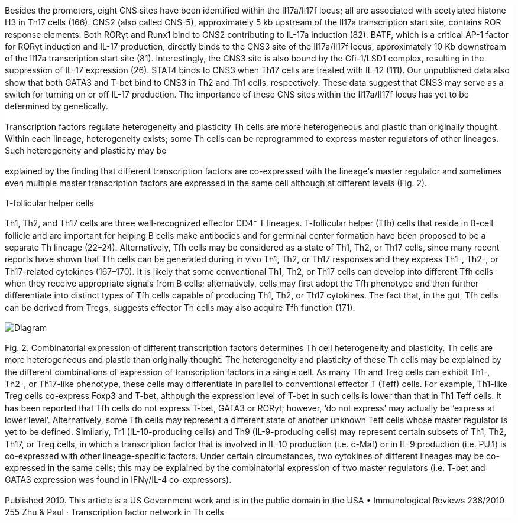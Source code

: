 Besides the promoters, eight CNS sites have been identified within the Il17a/Il17f locus; all are associated with acetylated histone H3 in Th17 cells (166). CNS2 (also called CNS-5), approximately 5 kb upstream of the Il17a transcription start site, contains ROR response elements. Both RORγt and Runx1 bind to CNS2 contributing to IL-17a induction (82). BATF, which is a critical AP-1 factor for RORγt induction and IL-17 production, directly binds to the CNS3 site of the Il17a/Il17f locus, approximately 10 Kb downstream of the Il17a transcription start site (81). Interestingly, the CNS3 site is also bound by the Gfi-1/LSD1 complex, resulting in the suppression of IL-17 expression (26). STAT4 binds to CNS3 when Th17 cells are treated with IL-12 (111). Our unpublished data also show that both GATA3 and T-bet bind to CNS3 in Th2 and Th1 cells, respectively. These data suggest that CNS3 may serve as a switch for turning on or off IL-17 production. The importance of these CNS sites within the Il17a/Il17f locus has yet to be determined by genetically.

Transcription factors regulate heterogeneity and plasticity Th cells are more heterogeneous and plastic than originally thought. Within each lineage, heterogeneity exists; some Th cells can be reprogrammed to express master regulators of other lineages. Such heterogeneity and plasticity may be

explained by the finding that different transcription factors are co-expressed with the lineage’s master regulator and sometimes even multiple master transcription factors are expressed in the same cell although at different levels (Fig. 2).

T-follicular helper cells

Th1, Th2, and Th17 cells are three well-recognized effector CD4⁺ T lineages. T-follicular helper (Tfh) cells that reside in B-cell follicle and are important for helping B cells make antibodies and for germinal center formation have been proposed to be a separate Th lineage (22–24). Alternatively, Tfh cells may be considered as a state of Th1, Th2, or Th17 cells, since many recent reports have shown that Tfh cells can be generated during in vivo Th1, Th2, or Th17 responses and they express Th1-, Th2-, or Th17-related cytokines (167–170). It is likely that some conventional Th1, Th2, or Th17 cells can develop into different Tfh cells when they receive appropriate signals from B cells; alternatively, cells may first adopt the Tfh phenotype and then further differentiate into distinct types of Tfh cells capable of producing Th1, Th2, or Th17 cytokines. The fact that, in the gut, Tfh cells can be derived from Tregs, suggests effector Th cells may also acquire Tfh function (171).

![Diagram](https://i.imgur.com/yourimage.png)

Fig. 2. Combinatorial expression of different transcription factors determines Th cell heterogeneity and plasticity. Th cells are more heterogeneous and plastic than originally thought. The heterogeneity and plasticity of these Th cells may be explained by the different combinations of expression of transcription factors in a single cell. As many Tfh and Treg cells can exhibit Th1-, Th2-, or Th17-like phenotype, these cells may differentiate in parallel to conventional effector T (Teff) cells. For example, Th1-like Treg cells co-express Foxp3 and T-bet, although the expression level of T-bet in such cells is lower than that in Th1 Teff cells. It has been reported that Tfh cells do not express T-bet, GATA3 or RORγt; however, ‘do not express’ may actually be ‘express at lower level’. Alternatively, some Tfh cells may represent a different state of another unknown Teff cells whose master regulator is yet to be defined. Similarly, Tr1 (IL-10-producing cells) and Th9 (IL-9-producing cells) may represent certain subsets of Th1, Th2, Th17, or Treg cells, in which a transcription factor that is involved in IL-10 production (i.e. c-Maf) or in IL-9 production (i.e. PU.1) is co-expressed with other lineage-specific factors. Under certain circumstances, two cytokines of different lineages may be co-expressed in the same cells; this may be explained by the combinatorial expression of two master regulators (i.e. T-bet and GATA3 expression was found in IFNγ/IL-4 co-expressors).

Published 2010. This article is a US Government work and is in the public domain in the USA • Immunological Reviews 238/2010 255
Zhu & Paul · Transcription factor network in Th cells
